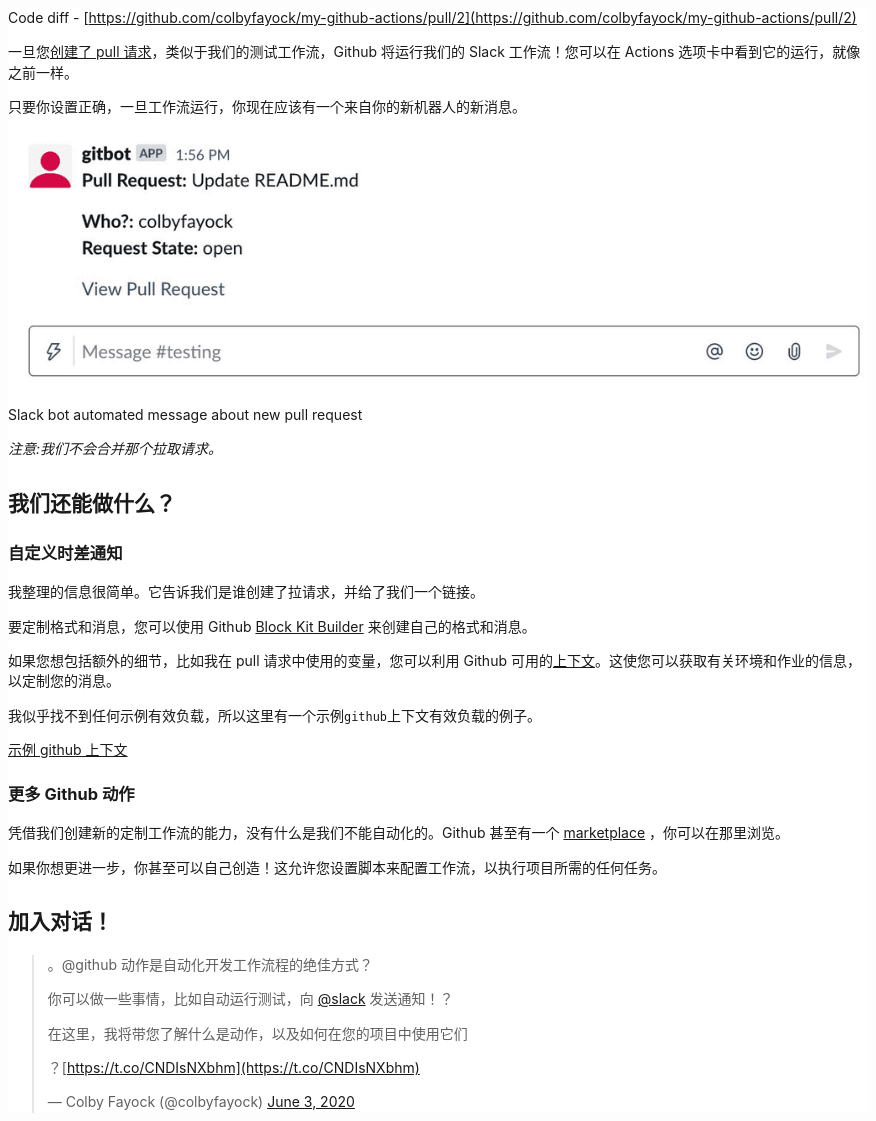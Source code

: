 Code diff - [https://github.com/colbyfayock/my-github-actions/pull/2](https://github.com/colbyfayock/my-github-actions/pull/2)

一旦您[创建了 pull 请求](https://github.com/colbyfayock/my-github-actions/pull/2)，类似于我们的测试工作流，Github 将运行我们的 Slack 工作流！您可以在 Actions 选项卡中看到它的运行，就像之前一样。

只要你设置正确，一旦工作流运行，你现在应该有一个来自你的新机器人的新消息。

![slack-github-notification](img/5873dafe572e642b6feda7a53b053ff5.png)

Slack bot automated message about new pull request

*注意:我们不会合并那个拉取请求。*

## 我们还能做什么？

### 自定义时差通知

我整理的信息很简单。它告诉我们是谁创建了拉请求，并给了我们一个链接。

要定制格式和消息，您可以使用 Github [Block Kit Builder](https://app.slack.com/block-kit-builder/) 来创建自己的格式和消息。

如果您想包括额外的细节，比如我在 pull 请求中使用的变量，您可以利用 Github 可用的[上下文](https://help.github.com/en/actions/reference/context-and-expression-syntax-for-github-actions#contexts)。这使您可以获取有关环境和作业的信息，以定制您的消息。

我似乎找不到任何示例有效负载，所以这里有一个示例`github`上下文有效负载的例子。

[示例 github 上下文](https://gist.github.com/colbyfayock/1710edb9f47ceda0569844f791403e7e)

### 更多 Github 动作

凭借我们创建新的定制工作流的能力，没有什么是我们不能自动化的。Github 甚至有一个 [marketplace](https://github.com/marketplace?type=actions) ，你可以在那里浏览。

如果你想更进一步，你甚至可以自己创造！这允许您设置脚本来配置工作流，以执行项目所需的任何任务。

## 加入对话！

> 。@github 动作是自动化开发工作流程的绝佳方式？
> 
> 你可以做一些事情，比如自动运行测试，向 [@slack](https://twitter.com/slack?ref_src=twsrc%5Etfw) 发送通知！？
> 
> 在这里，我将带您了解什么是动作，以及如何在您的项目中使用它们
> 
> ？[https://t.co/CNDIsNXbhm](https://t.co/CNDIsNXbhm)
> 
> — Colby Fayock (@colbyfayock) [June 3, 2020](https://twitter.com/colbyfayock/status/1268197100539514881?ref_src=twsrc%5Etfw)